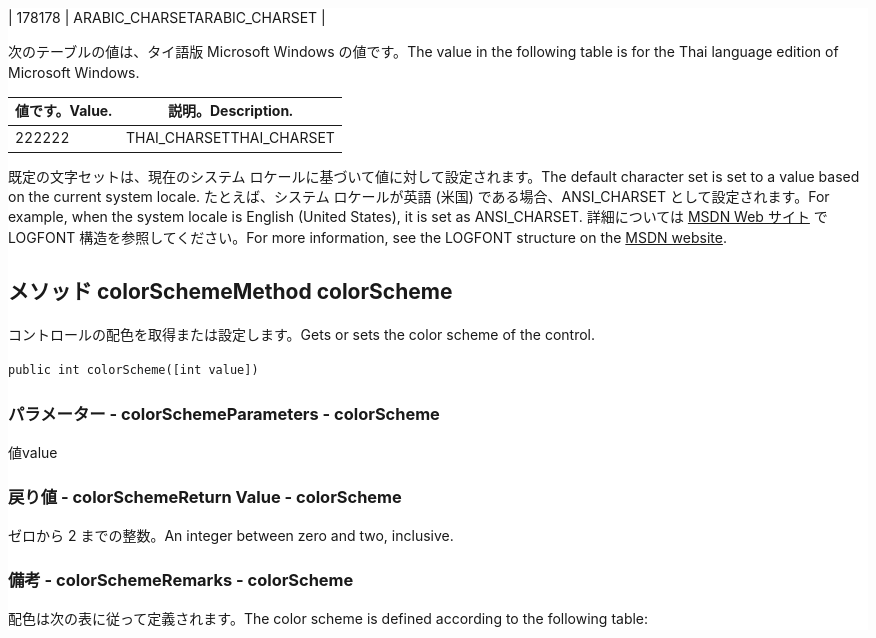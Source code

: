 | <span data-ttu-id="60180-321">178</span><span class="sxs-lookup"><span data-stu-id="60180-321">178</span></span>    | <span data-ttu-id="60180-322">ARABIC\_CHARSET</span><span class="sxs-lookup"><span data-stu-id="60180-322">ARABIC\_CHARSET</span></span> |

<span data-ttu-id="60180-323">次のテーブルの値は、タイ語版 Microsoft Windows の値です。</span><span class="sxs-lookup"><span data-stu-id="60180-323">The value in the following table is for the Thai language edition of Microsoft Windows.</span></span>

| <span data-ttu-id="60180-324">値です。</span><span class="sxs-lookup"><span data-stu-id="60180-324">Value.</span></span> | <span data-ttu-id="60180-325">説明。</span><span class="sxs-lookup"><span data-stu-id="60180-325">Description.</span></span>  |
|--------|---------------|
| <span data-ttu-id="60180-326">222</span><span class="sxs-lookup"><span data-stu-id="60180-326">222</span></span>    | <span data-ttu-id="60180-327">THAI\_CHARSET</span><span class="sxs-lookup"><span data-stu-id="60180-327">THAI\_CHARSET</span></span> |

<span data-ttu-id="60180-328">既定の文字セットは、現在のシステム ロケールに基づいて値に対して設定されます。</span><span class="sxs-lookup"><span data-stu-id="60180-328">The default character set is set to a value based on the current system locale.</span></span> <span data-ttu-id="60180-329">たとえば、システム ロケールが英語 (米国) である場合、ANSI\_CHARSET として設定されます。</span><span class="sxs-lookup"><span data-stu-id="60180-329">For example, when the system locale is English (United States), it is set as ANSI\_CHARSET.</span></span> <span data-ttu-id="60180-330">詳細については [MSDN Web サイト](https://go.microsoft.com/fwlink/?LinkID=85972) で LOGFONT 構造を参照してください。</span><span class="sxs-lookup"><span data-stu-id="60180-330">For more information, see the LOGFONT structure on the [MSDN website](https://go.microsoft.com/fwlink/?LinkID=85972).</span></span>

## <a name="method-colorscheme"></a><span data-ttu-id="60180-331">メソッド colorScheme</span><span class="sxs-lookup"><span data-stu-id="60180-331">Method colorScheme</span></span>

<span data-ttu-id="60180-332">コントロールの配色を取得または設定します。</span><span class="sxs-lookup"><span data-stu-id="60180-332">Gets or sets the color scheme of the control.</span></span>

```xpp
public int colorScheme([int value])
```

### <a name="parameters---colorscheme"></a><span data-ttu-id="60180-333">パラメーター - colorScheme</span><span class="sxs-lookup"><span data-stu-id="60180-333">Parameters - colorScheme</span></span>

<span data-ttu-id="60180-334">値</span><span class="sxs-lookup"><span data-stu-id="60180-334">value</span></span>  

### <a name="return-value---colorscheme"></a><span data-ttu-id="60180-335">戻り値 - colorScheme</span><span class="sxs-lookup"><span data-stu-id="60180-335">Return Value - colorScheme</span></span>

<span data-ttu-id="60180-336">ゼロから 2 までの整数。</span><span class="sxs-lookup"><span data-stu-id="60180-336">An integer between zero and two, inclusive.</span></span>

### <a name="remarks---colorscheme"></a><span data-ttu-id="60180-337">備考 - colorScheme</span><span class="sxs-lookup"><span data-stu-id="60180-337">Remarks - colorScheme</span></span>

<span data-ttu-id="60180-338">配色は次の表に従って定義されます。</span><span class="sxs-lookup"><span data-stu-id="60180-338">The color scheme is defined according to the following table:</span></span>
